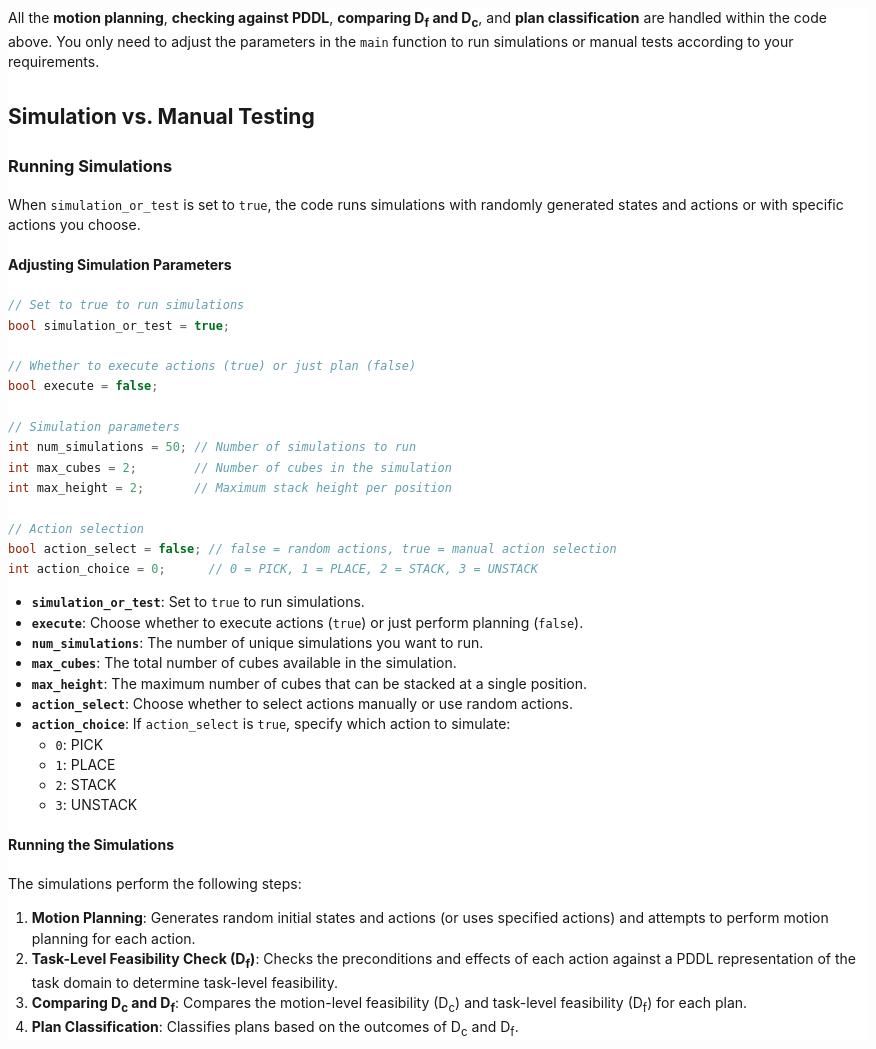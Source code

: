 All the **motion planning**, **checking against PDDL**, **comparing D<sub>f</sub> and D<sub>c</sub>**, and **plan classification** are handled within the code above. You only need to adjust the parameters in the `main` function to run simulations or manual tests according to your requirements.

## Simulation vs. Manual Testing

### Running Simulations

When `simulation_or_test` is set to `true`, the code runs simulations with randomly generated states and actions or with specific actions you choose.

#### Adjusting Simulation Parameters

```cpp
// Set to true to run simulations
bool simulation_or_test = true;

// Whether to execute actions (true) or just plan (false)
bool execute = false;

// Simulation parameters
int num_simulations = 50; // Number of simulations to run
int max_cubes = 2;        // Number of cubes in the simulation
int max_height = 2;       // Maximum stack height per position

// Action selection
bool action_select = false; // false = random actions, true = manual action selection
int action_choice = 0;      // 0 = PICK, 1 = PLACE, 2 = STACK, 3 = UNSTACK
```

- **`simulation_or_test`**: Set to `true` to run simulations.
- **`execute`**: Choose whether to execute actions (`true`) or just perform planning (`false`).
- **`num_simulations`**: The number of unique simulations you want to run.
- **`max_cubes`**: The total number of cubes available in the simulation.
- **`max_height`**: The maximum number of cubes that can be stacked at a single position.
- **`action_select`**: Choose whether to select actions manually or use random actions.
- **`action_choice`**: If `action_select` is `true`, specify which action to simulate:
  - `0`: PICK
  - `1`: PLACE
  - `2`: STACK
  - `3`: UNSTACK

#### Running the Simulations

The simulations perform the following steps:

1. **Motion Planning**: Generates random initial states and actions (or uses specified actions) and attempts to perform motion planning for each action.
2. **Task-Level Feasibility Check (D<sub>f</sub>)**: Checks the preconditions and effects of each action against a PDDL representation of the task domain to determine task-level feasibility.
3. **Comparing D<sub>c</sub> and D<sub>f</sub>**: Compares the motion-level feasibility (D<sub>c</sub>) and task-level feasibility (D<sub>f</sub>) for each plan.
4. **Plan Classification**: Classifies plans based on the outcomes of D<sub>c</sub> and D<sub>f</sub>.
